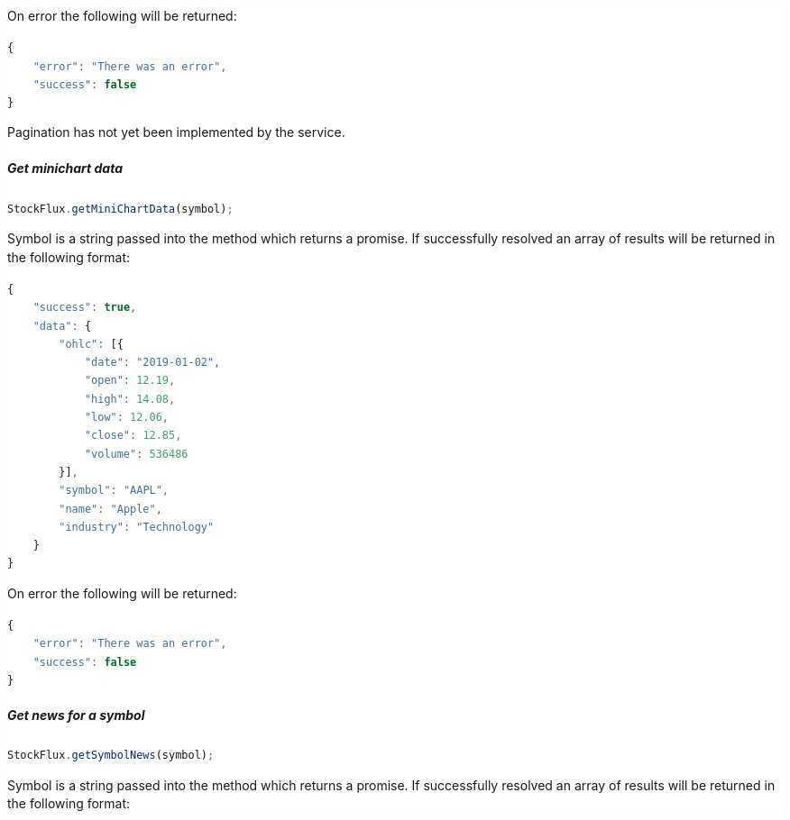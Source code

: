 
On error the following will be returned:

```javascript
{
    "error": "There was an error",
    "success": false
}
```

Pagination has not yet been implemented by the service.

##### Get minichart data

```javascript
StockFlux.getMiniChartData(symbol);
```

Symbol is a string passed into the method which returns a promise. If successfully resolved an array of results will be returned in the following format:

```javascript
{
    "success": true,
    "data": {
        "ohlc": [{
            "date": "2019-01-02",
            "open": 12.19,
            "high": 14.08,
            "low": 12.06,
            "close": 12.85,
            "volume": 536486
        }],
        "symbol": "AAPL",
        "name": "Apple",
        "industry": "Technology"
    }
}
```

On error the following will be returned:

```javascript
{
    "error": "There was an error",
    "success": false
}
```

##### Get news for a symbol

```javascript
StockFlux.getSymbolNews(symbol);
```

Symbol is a string passed into the method which returns a promise. If successfully resolved an array of results will be returned in the following format:
